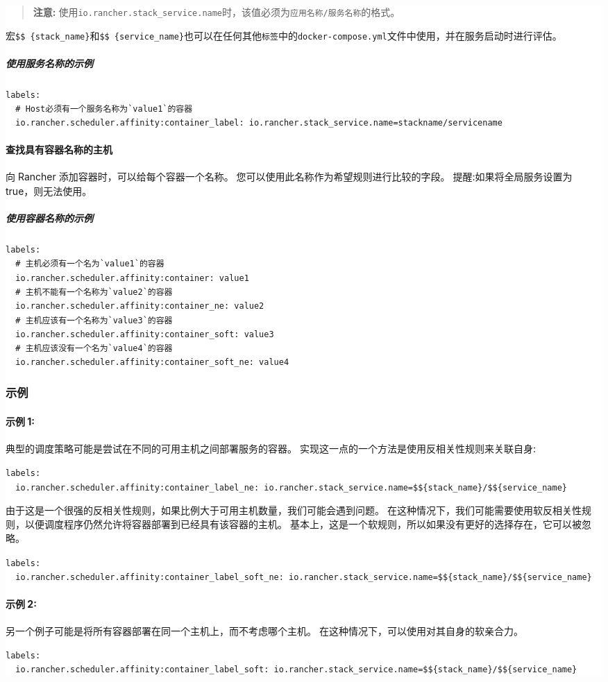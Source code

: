 > **注意:** 使用`io.rancher.stack_service.name`时，该值必须为`应用名称/服务名称`的格式。

宏`$$ {stack_name}`和`$$ {service_name}`也可以在任何其他`标签`中的`docker-compose.yml`文件中使用，并在服务启动时进行评估。

##### 使用服务名称的示例

```
labels:
  # Host必须有一个服务名称为`value1`的容器
  io.rancher.scheduler.affinity:container_label: io.rancher.stack_service.name=stackname/servicename
```

#### 查找具有容器名称的主机

向 Rancher 添加容器时，可以给每个容器一个名称。 您可以使用此名称作为希望规则进行比较的字段。 提醒:如果将全局服务设置为 true，则无法使用。

##### 使用容器名称的示例

```
labels:
  # 主机必须有一个名为`value1`的容器
  io.rancher.scheduler.affinity:container: value1
  # 主机不能有一个名称为`value2`的容器
  io.rancher.scheduler.affinity:container_ne: value2
  # 主机应该有一个名称为`value3`的容器
  io.rancher.scheduler.affinity:container_soft: value3
  # 主机应该没有一个名为`value4`的容器
  io.rancher.scheduler.affinity:container_soft_ne: value4
```

### 示例

#### 示例 1:

典型的调度策略可能是尝试在不同的可用主机之间部署服务的容器。 实现这一点的一个方法是使用反相关性规则来关联自身:

```
labels:
  io.rancher.scheduler.affinity:container_label_ne: io.rancher.stack_service.name=$${stack_name}/$${service_name}
```

由于这是一个很强的反相关性规则，如果比例大于可用主机数量，我们可能会遇到问题。 在这种情况下，我们可能需要使用软反相关性规则，以便调度程序仍然允许将容器部署到已经具有该容器的主机。 基本上，这是一个软规则，所以如果没有更好的选择存在，它可以被忽略。

```
labels:
  io.rancher.scheduler.affinity:container_label_soft_ne: io.rancher.stack_service.name=$${stack_name}/$${service_name}
```

#### 示例 2:

另一个例子可能是将所有容器部署在同一个主机上，而不考虑哪个主机。 在这种情况下，可以使用对其自身的软亲合力。

```
labels:
  io.rancher.scheduler.affinity:container_label_soft: io.rancher.stack_service.name=$${stack_name}/$${service_name}
```

